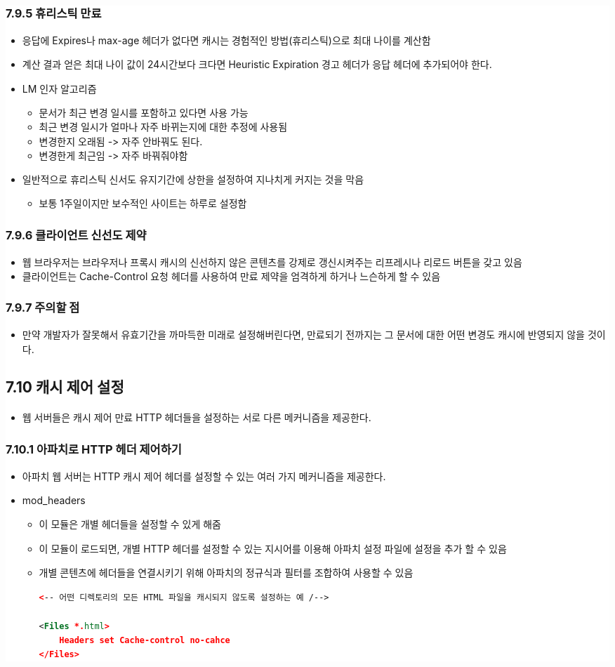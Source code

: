 



### 7.9.5 휴리스틱 만료

- 응답에 Expires나 max-age 헤더가 없다면 캐시는 경험적인 방법(휴리스틱)으로 최대 나이를 계산함
- 계산 결과 얻은 최대 나이 값이 24시간보다 크다면 Heuristic Expiration 경고 헤더가 응답 헤더에 추가되어야 한다.
- LM 인자 알고리즘
  - 문서가 최근 변경 일시를 포함하고 있다면 사용 가능
  - 최근 변경 일시가 얼마나 자주 바뀌는지에 대한 추정에 사용됨
  - 변경한지 오래됨 -> 자주 안바꿔도 된다.
  - 변경한게 최근임 -> 자주 바꿔줘야함



- 일반적으로 휴리스틱 신서도 유지기간에 상한을 설정하여 지나치게 커지는 것을 막음
  - 보통 1주일이지만 보수적인 사이트는 하루로 설정함



### 7.9.6 클라이언트 신선도 제약

- 웹 브라우저는 브라우저나 프록시 캐시의 신선하지 않은 콘텐츠를 강제로 갱신시켜주는 리프레시나 리로드 버튼을 갖고 있음
- 클라이언트는 Cache-Control 요청 헤더를 사용하여 만료 제약을 엄격하게 하거나 느슨하게 할 수 있음





### 7.9.7 주의할 점

- 만약 개발자가 잘못해서 유효기간을 까마득한 미래로 설정해버린다면, 만료되기 전까지는 그 문서에 대한 어떤 변경도 캐시에 반영되지 않을 것이다.





## 7.10 캐시 제어 설정

- 웹 서버들은 캐시 제어 만료 HTTP 헤더들을 설정하는 서로 다른 메커니즘을 제공한다.



### 7.10.1 아파치로 HTTP 헤더 제어하기

- 아파치 웹 서버는 HTTP 캐시 제어 헤더를 설정할 수 있는 여러 가지 메커니즘을 제공한다.



- mod_headers

  - 이 모듈은 개별 헤더들을 설정할 수 있게 해줌

  - 이 모듈이 로드되면, 개별 HTTP 헤더를 설정할 수 있는 지시어를 이용해 아파치 설정 파일에 설정을 추가 할 수 있음

  - 개별 콘텐츠에 헤더들을 연결시키기 위해 아파치의 정규식과 필터를 조합하여 사용할 수 있음

    ```xml
    <-- 어떤 디렉토리의 모든 HTML 파일을 캐시되지 않도록 설정하는 예 /-->
    
    <Files *.html>
    	Headers set Cache-control no-cahce
    </Files>
    ```
